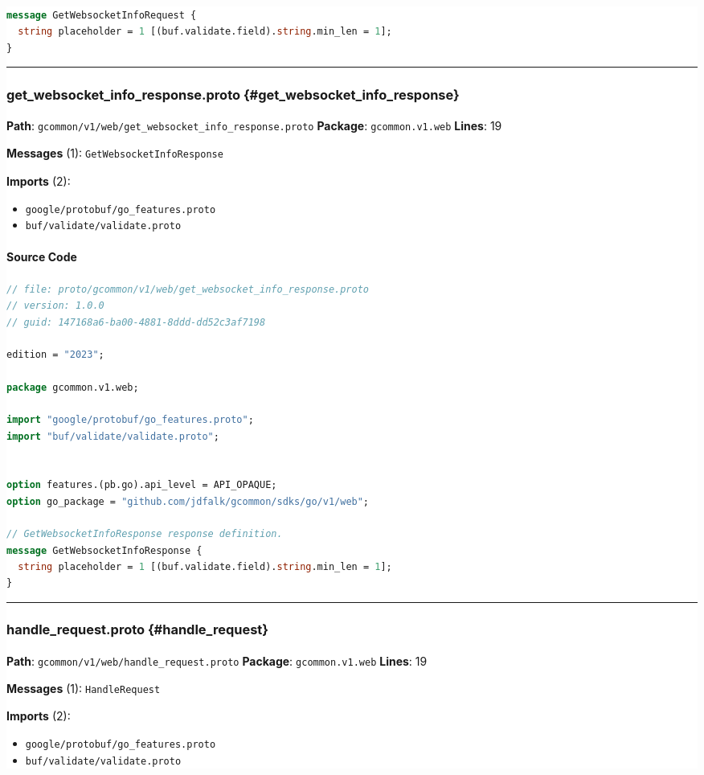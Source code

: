 ```protobuf
message GetWebsocketInfoRequest {
  string placeholder = 1 [(buf.validate.field).string.min_len = 1];
}
```

---

### get_websocket_info_response.proto {#get_websocket_info_response}

**Path**: `gcommon/v1/web/get_websocket_info_response.proto` **Package**: `gcommon.v1.web` **Lines**: 19

**Messages** (1): `GetWebsocketInfoResponse`

**Imports** (2):

- `google/protobuf/go_features.proto`
- `buf/validate/validate.proto`

#### Source Code

```protobuf
// file: proto/gcommon/v1/web/get_websocket_info_response.proto
// version: 1.0.0
// guid: 147168a6-ba00-4881-8ddd-dd52c3af7198

edition = "2023";

package gcommon.v1.web;

import "google/protobuf/go_features.proto";
import "buf/validate/validate.proto";


option features.(pb.go).api_level = API_OPAQUE;
option go_package = "github.com/jdfalk/gcommon/sdks/go/v1/web";

// GetWebsocketInfoResponse response definition.
message GetWebsocketInfoResponse {
  string placeholder = 1 [(buf.validate.field).string.min_len = 1];
}
```

---

### handle_request.proto {#handle_request}

**Path**: `gcommon/v1/web/handle_request.proto` **Package**: `gcommon.v1.web` **Lines**: 19

**Messages** (1): `HandleRequest`

**Imports** (2):

- `google/protobuf/go_features.proto`
- `buf/validate/validate.proto`

